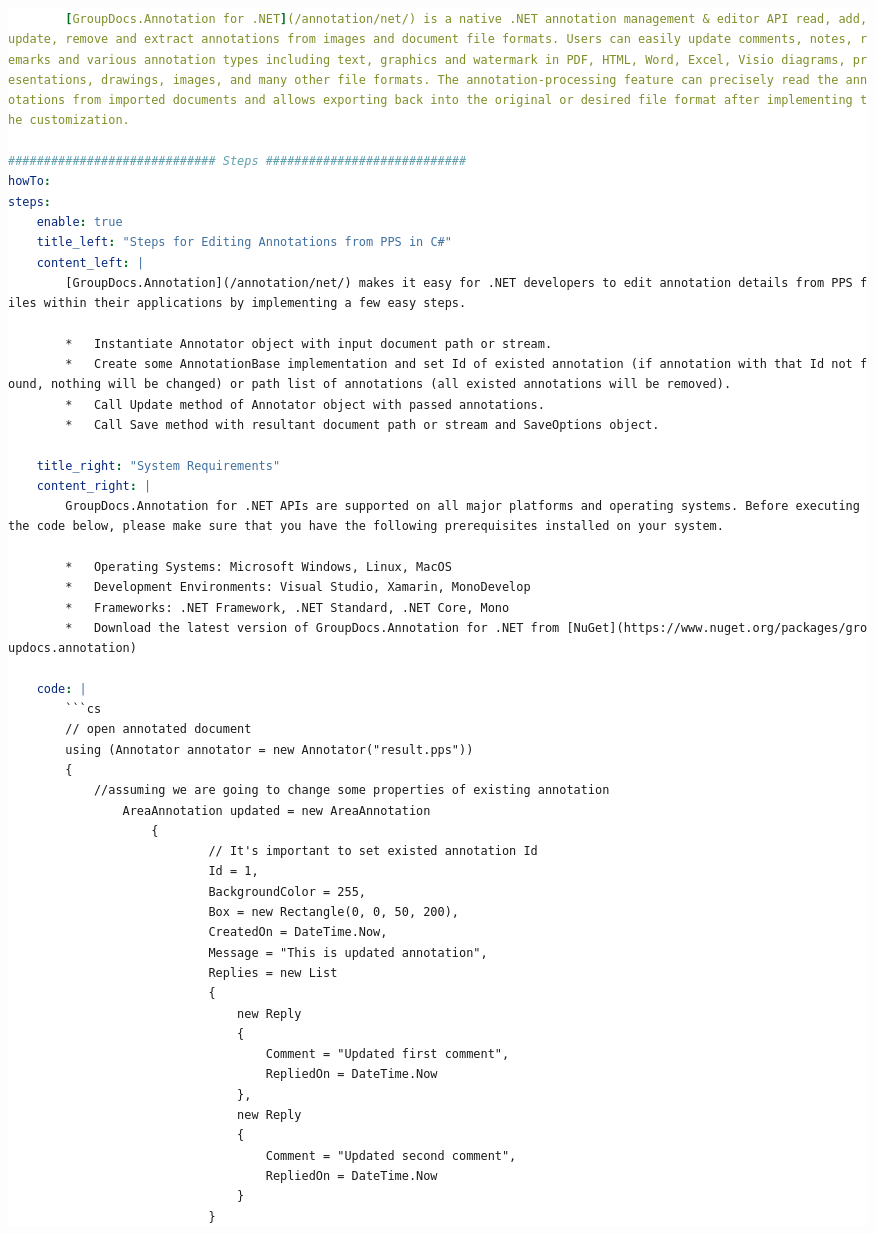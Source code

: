 ```yaml
        [GroupDocs.Annotation for .NET](/annotation/net/) is a native .NET annotation management & editor API read, add, update, remove and extract annotations from images and document file formats. Users can easily update comments, notes, remarks and various annotation types including text, graphics and watermark in PDF, HTML, Word, Excel, Visio diagrams, presentations, drawings, images, and many other file formats. The annotation-processing feature can precisely read the annotations from imported documents and allows exporting back into the original or desired file format after implementing the customization.

############################# Steps ############################
howTo:
steps:
    enable: true
    title_left: "Steps for Editing Annotations from PPS in C#"
    content_left: |
        [GroupDocs.Annotation](/annotation/net/) makes it easy for .NET developers to edit annotation details from PPS files within their applications by implementing a few easy steps.

        *   Instantiate Annotator object with input document path or stream.
        *   Create some AnnotationBase implementation and set Id of existed annotation (if annotation with that Id not found, nothing will be changed) or path list of annotations (all existed annotations will be removed).
        *   Call Update method of Annotator object with passed annotations.
        *   Call Save method with resultant document path or stream and SaveOptions object.
        
    title_right: "System Requirements"
    content_right: |
        GroupDocs.Annotation for .NET APIs are supported on all major platforms and operating systems. Before executing the code below, please make sure that you have the following prerequisites installed on your system.

        *   Operating Systems: Microsoft Windows, Linux, MacOS
        *   Development Environments: Visual Studio, Xamarin, MonoDevelop
        *   Frameworks: .NET Framework, .NET Standard, .NET Core, Mono
        *   Download the latest version of GroupDocs.Annotation for .NET from [NuGet](https://www.nuget.org/packages/groupdocs.annotation)
        
    code: |
        ```cs
        // open annotated document
        using (Annotator annotator = new Annotator("result.pps"))
        {
        	//assuming we are going to change some properties of existing annotation
                AreaAnnotation updated = new AreaAnnotation
                	{
                            // It's important to set existed annotation Id
                            Id = 1,
                            BackgroundColor = 255,
                            Box = new Rectangle(0, 0, 50, 200),
                            CreatedOn = DateTime.Now,
                            Message = "This is updated annotation",
                            Replies = new List
                            {
                                new Reply
                                {
                                    Comment = "Updated first comment",
                                    RepliedOn = DateTime.Now
                                },
                                new Reply
                                {
                                    Comment = "Updated second comment",
                                    RepliedOn = DateTime.Now
                                }
                            }
```
